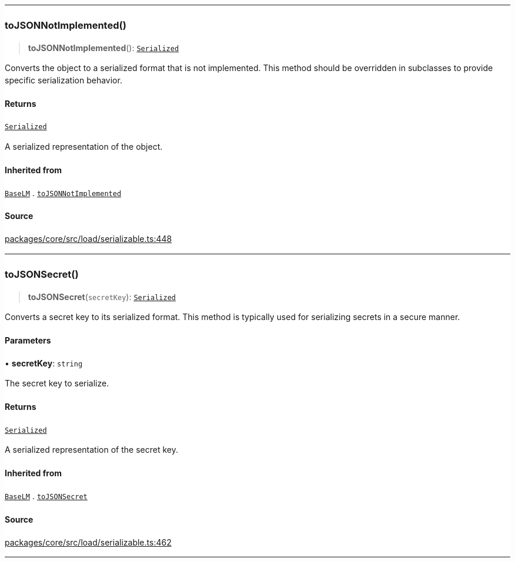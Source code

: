 ***

### toJSONNotImplemented()

> **toJSONNotImplemented**(): [`Serialized`](../../../../../load/serializable/type-aliases/Serialized.md)

Converts the object to a serialized format that is not implemented. This method should be overridden in subclasses to provide specific serialization behavior.

#### Returns

[`Serialized`](../../../../../load/serializable/type-aliases/Serialized.md)

A serialized representation of the object.

#### Inherited from

[`BaseLM`](BaseLM.md) . [`toJSONNotImplemented`](BaseLM.md#tojsonnotimplemented)

#### Source

[packages/core/src/load/serializable.ts:448](https://github.com/VictorS67/encre/blob/42c3bddca4be2d23ad959c1c99381eefbf43789c/packages/core/src/load/serializable.ts#L448)

***

### toJSONSecret()

> **toJSONSecret**(`secretKey`): [`Serialized`](../../../../../load/serializable/type-aliases/Serialized.md)

Converts a secret key to its serialized format. This method is typically used for serializing secrets in a secure manner.

#### Parameters

• **secretKey**: `string`

The secret key to serialize.

#### Returns

[`Serialized`](../../../../../load/serializable/type-aliases/Serialized.md)

A serialized representation of the secret key.

#### Inherited from

[`BaseLM`](BaseLM.md) . [`toJSONSecret`](BaseLM.md#tojsonsecret)

#### Source

[packages/core/src/load/serializable.ts:462](https://github.com/VictorS67/encre/blob/42c3bddca4be2d23ad959c1c99381eefbf43789c/packages/core/src/load/serializable.ts#L462)

***
